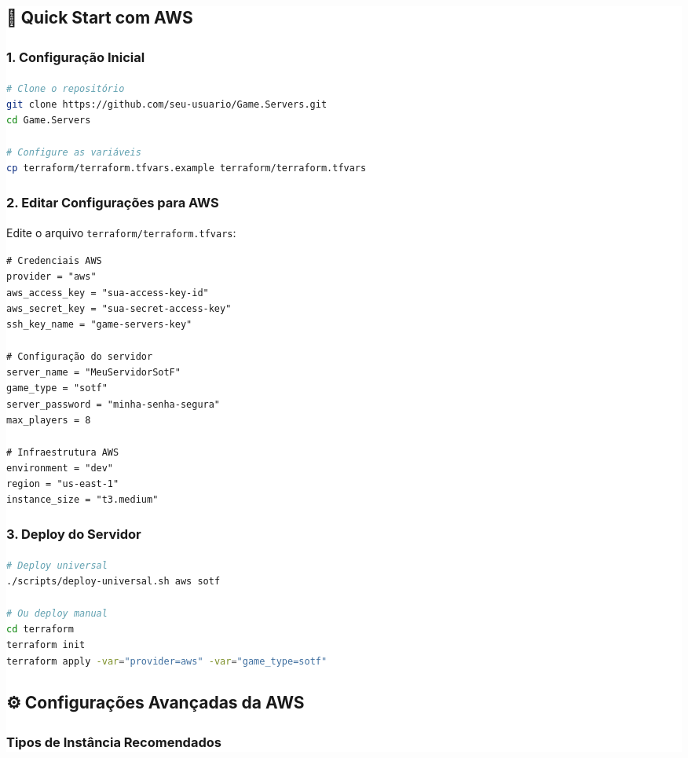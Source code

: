 ## 🚀 Quick Start com AWS

### 1. Configuração Inicial

```bash
# Clone o repositório
git clone https://github.com/seu-usuario/Game.Servers.git
cd Game.Servers

# Configure as variáveis
cp terraform/terraform.tfvars.example terraform/terraform.tfvars
```

### 2. Editar Configurações para AWS

Edite o arquivo `terraform/terraform.tfvars`:

```hcl
# Credenciais AWS
provider = "aws"
aws_access_key = "sua-access-key-id"
aws_secret_key = "sua-secret-access-key"
ssh_key_name = "game-servers-key"

# Configuração do servidor
server_name = "MeuServidorSotF"
game_type = "sotf"
server_password = "minha-senha-segura"
max_players = 8

# Infraestrutura AWS
environment = "dev"
region = "us-east-1"
instance_size = "t3.medium"
```

### 3. Deploy do Servidor

```bash
# Deploy universal
./scripts/deploy-universal.sh aws sotf

# Ou deploy manual
cd terraform
terraform init
terraform apply -var="provider=aws" -var="game_type=sotf"
```

## ⚙️ Configurações Avançadas da AWS

### Tipos de Instância Recomendados
